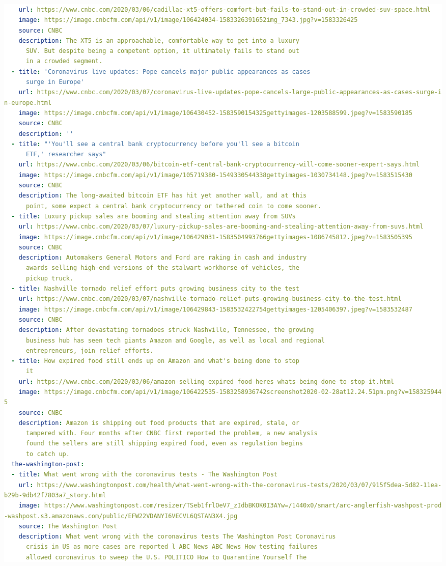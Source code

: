 ```yaml
    url: https://www.cnbc.com/2020/03/06/cadillac-xt5-offers-comfort-but-fails-to-stand-out-in-crowded-suv-space.html
    image: https://image.cnbcfm.com/api/v1/image/106424034-1583326391652img_7343.jpg?v=1583326425
    source: CNBC
    description: The XT5 is an approachable, comfortable way to get into a luxury
      SUV. But despite being a competent option, it ultimately fails to stand out
      in a crowded segment.
  - title: 'Coronavirus live updates: Pope cancels major public appearances as cases
      surge in Europe'
    url: https://www.cnbc.com/2020/03/07/coronavirus-live-updates-pope-cancels-large-public-appearances-as-cases-surge-in-europe.html
    image: https://image.cnbcfm.com/api/v1/image/106430452-1583590154325gettyimages-1203588599.jpeg?v=1583590185
    source: CNBC
    description: ''
  - title: "'You'll see a central bank cryptocurrency before you'll see a bitcoin
      ETF,' researcher says"
    url: https://www.cnbc.com/2020/03/06/bitcoin-etf-central-bank-cryptocurrency-will-come-sooner-expert-says.html
    image: https://image.cnbcfm.com/api/v1/image/105719380-1549330544338gettyimages-1030734148.jpeg?v=1583515430
    source: CNBC
    description: The long-awaited bitcoin ETF has hit yet another wall, and at this
      point, some expect a central bank cryptocurrency or tethered coin to come sooner.
  - title: Luxury pickup sales are booming and stealing attention away from SUVs
    url: https://www.cnbc.com/2020/03/07/luxury-pickup-sales-are-booming-and-stealing-attention-away-from-suvs.html
    image: https://image.cnbcfm.com/api/v1/image/106429031-1583504993766gettyimages-1086745812.jpeg?v=1583505395
    source: CNBC
    description: Automakers General Motors and Ford are raking in cash and industry
      awards selling high-end versions of the stalwart workhorse of vehicles, the
      pickup truck.
  - title: Nashville tornado relief effort puts growing business city to the test
    url: https://www.cnbc.com/2020/03/07/nashville-tornado-relief-puts-growing-business-city-to-the-test.html
    image: https://image.cnbcfm.com/api/v1/image/106429843-1583532422754gettyimages-1205406397.jpeg?v=1583532487
    source: CNBC
    description: After devastating tornadoes struck Nashville, Tennessee, the growing
      business hub has seen tech giants Amazon and Google, as well as local and regional
      entrepreneurs, join relief efforts.
  - title: How expired food still ends up on Amazon and what's being done to stop
      it
    url: https://www.cnbc.com/2020/03/06/amazon-selling-expired-food-heres-whats-being-done-to-stop-it.html
    image: https://image.cnbcfm.com/api/v1/image/106422535-1583258936742screenshot2020-02-28at12.24.51pm.png?v=1583259445
    source: CNBC
    description: Amazon is shipping out food products that are expired, stale, or
      tampered with. Four months after CNBC first reported the problem, a new analysis
      found the sellers are still shipping expired food, even as regulation begins
      to catch up.
  the-washington-post:
  - title: What went wrong with the coronavirus tests - The Washington Post
    url: https://www.washingtonpost.com/health/what-went-wrong-with-the-coronavirus-tests/2020/03/07/915f5dea-5d82-11ea-b29b-9db42f7803a7_story.html
    image: https://www.washingtonpost.com/resizer/TSeb1frlOeV7_zIdbBKOK0I3AYw=/1440x0/smart/arc-anglerfish-washpost-prod-washpost.s3.amazonaws.com/public/EFW22VDANYI6VECVL6QSTAN3X4.jpg
    source: The Washington Post
    description: What went wrong with the coronavirus tests The Washington Post Coronavirus
      crisis in US as more cases are reported l ABC News ABC News How testing failures
      allowed coronavirus to sweep the U.S. POLITICO How to Quarantine Yourself The
```
